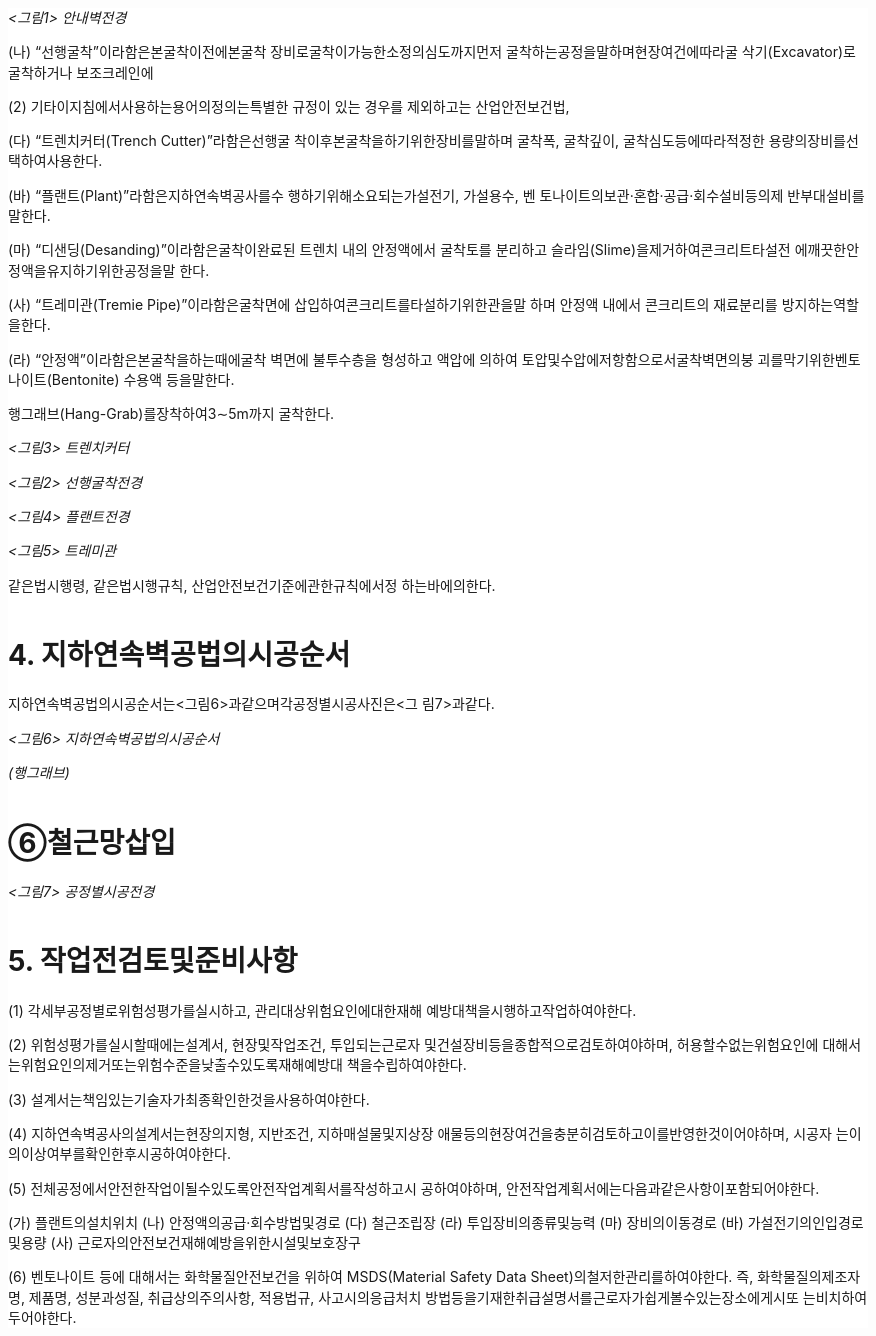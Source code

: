 _<그림1> 안내벽전경_

(나) “선행굴착”이라함은본굴착이전에본굴착 장비로굴착이가능한소정의심도까지먼저 굴착하는공정을말하며현장여건에따라굴 삭기(Excavator)로 굴착하거나 보조크레인에

(2) 기타이지침에서사용하는용어의정의는특별한 규정이 있는 경우를 제외하고는 산업안전보건법,

(다) “트렌치커터(Trench Cutter)”라함은선행굴 착이후본굴착을하기위한장비를말하며 굴착폭, 굴착깊이, 굴착심도등에따라적정한 용량의장비를선택하여사용한다.

(바) “플랜트(Plant)”라함은지하연속벽공사를수 행하기위해소요되는가설전기, 가설용수, 벤 토나이트의보관·혼합·공급·회수설비등의제 반부대설비를말한다.

(마) “디샌딩(Desanding)”이라함은굴착이완료된 트렌치 내의 안정액에서 굴착토를 분리하고 슬라임(Slime)을제거하여콘크리트타설전 에깨끗한안정액을유지하기위한공정을말 한다.

(사) “트레미관(Tremie Pipe)”이라함은굴착면에 삽입하여콘크리트를타설하기위한관을말 하며 안정액 내에서 콘크리트의 재료분리를 방지하는역할을한다.

(라) “안정액”이라함은본굴착을하는때에굴착 벽면에 불투수층을 형성하고 액압에 의하여 토압및수압에저항함으로서굴착벽면의붕 괴를막기위한벤토나이트(Bentonite) 수용액 등을말한다.

행그래브(Hang-Grab)를장착하여3∼5m까지 굴착한다.

_<그림3> 트렌치커터_

_<그림2> 선행굴착전경_

_<그림4> 플랜트전경_

_<그림5> 트레미관_

같은법시행령, 같은법시행규칙, 산업안전보건기준에관한규칙에서정 하는바에의한다.

# 4. 지하연속벽공법의시공순서

지하연속벽공법의시공순서는<그림6>과같으며각공정별시공사진은<그 림7>과같다.

_<그림6> 지하연속벽공법의시공순서_

_(행그래브)_

# ⑥철근망삽입

_<그림7> 공정별시공전경_

# 5. 작업전검토및준비사항

(1) 각세부공정별로위험성평가를실시하고, 관리대상위험요인에대한재해 예방대책을시행하고작업하여야한다.

(2) 위험성평가를실시할때에는설계서, 현장및작업조건, 투입되는근로자 및건설장비등을종합적으로검토하여야하며, 허용할수없는위험요인에 대해서는위험요인의제거또는위험수준을낮출수있도록재해예방대 책을수립하여야한다.

(3) 설계서는책임있는기술자가최종확인한것을사용하여야한다.

(4) 지하연속벽공사의설계서는현장의지형, 지반조건, 지하매설물및지상장 애물등의현장여건을충분히검토하고이를반영한것이어야하며, 시공자 는이의이상여부를확인한후시공하여야한다.

(5) 전체공정에서안전한작업이될수있도록안전작업계획서를작성하고시 공하여야하며, 안전작업계획서에는다음과같은사항이포함되어야한다.

(가) 플랜트의설치위치 (나) 안정액의공급·회수방법및경로 (다) 철근조립장 (라) 투입장비의종류및능력 (마) 장비의이동경로 (바) 가설전기의인입경로및용량 (사) 근로자의안전보건재해예방을위한시설및보호장구

(6) 벤토나이트 등에 대해서는 화학물질안전보건을 위하여 MSDS(Material Safety Data Sheet)의철저한관리를하여야한다. 즉, 화학물질의제조자 명, 제품명, 성분과성질, 취급상의주의사항, 적용법규, 사고시의응급처치 방법등을기재한취급설명서를근로자가쉽게볼수있는장소에게시또 는비치하여두어야한다.
